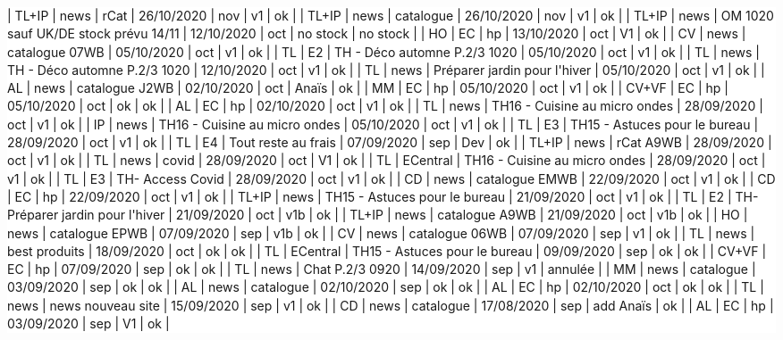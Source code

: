 | TL+IP             | news            | rCat                                                              | 26/10/2020 | nov  | v1            | ok         |
| TL+IP             | news            | catalogue                                                         | 26/10/2020 | nov  | v1            | ok         |
| TL+IP             | news            | OM 1020 sauf UK/DE stock prévu 14/11                              | 12/10/2020 | oct  | no stock      | no stock   |
| HO                | EC              | hp                                                                | 13/10/2020 | oct  | V1            | ok         |
| CV                | news            | catalogue 07WB                                                    | 05/10/2020 | oct  | v1            | ok         |
| TL                | E2              | TH - Déco automne P.2/3 1020                                      | 05/10/2020 | oct  | v1            | ok         |
| TL                | news            | TH - Déco automne P.2/3 1020                                      | 12/10/2020 | oct  | v1            | ok         |
| TL                | news            | Préparer jardin pour l'hiver                                      | 05/10/2020 | oct  | v1            | ok         |
| AL                | news            | catalogue J2WB                                                    | 02/10/2020 | oct  | Anaïs         | ok         |
| MM                | EC              | hp                                                                | 05/10/2020 | oct  | v1            | ok         |
| CV+VF             | EC              | hp                                                                | 05/10/2020 | oct  | ok            | ok         |
| AL                | EC              | hp                                                                | 02/10/2020 | oct  | v1            | ok         |
| TL                | news            | TH16 - Cuisine au micro ondes                                     | 28/09/2020 | oct  | v1            | ok         |
| IP                | news            | TH16 - Cuisine au micro ondes                                     | 05/10/2020 | oct  | v1            | ok         |
| TL                | E3              | TH15 - Astuces pour le bureau                                     | 28/09/2020 | oct  | v1            | ok         |
| TL                | E4              | Tout reste au frais                                               | 07/09/2020 | sep  | Dev           | ok         |
| TL+IP             | news            | rCat A9WB                                                         | 28/09/2020 | oct  | v1            | ok         |
| TL                | news            | covid                                                             | 28/09/2020 | oct  | V1            | ok         |
| TL                | ECentral        | TH16 - Cuisine au micro ondes                                     | 28/09/2020 | oct  | v1            | ok         |
| TL                | E3              | TH- Access Covid                                                  | 28/09/2020 | oct  | v1            | ok         |
| CD                | news            | catalogue EMWB                                                    | 22/09/2020 | oct  | v1            | ok         |
| CD                | EC              | hp                                                                | 22/09/2020 | oct  | v1            | ok         |
| TL+IP             | news            | TH15 - Astuces pour le bureau                                     | 21/09/2020 | oct  | v1            | ok         |
| TL                | E2              | TH- Préparer jardin pour l'hiver                                  | 21/09/2020 | oct  | v1b           | ok         |
| TL+IP             | news            | catalogue A9WB                                                    | 21/09/2020 | oct  | v1b           | ok         |
| HO                | news            | catalogue EPWB                                                    | 07/09/2020 | sep  | v1b           | ok         |
| CV                | news            | catalogue 06WB                                                    | 07/09/2020 | sep  | v1            | ok         |
| TL                | news            | best produits                                                     | 18/09/2020 | oct  | ok            | ok         |
| TL                | ECentral        | TH15 - Astuces pour le bureau                                     | 09/09/2020 | sep  | ok            | ok         |
| CV+VF             | EC              | hp                                                                | 07/09/2020 | sep  | ok            | ok         |
| TL                | news            | Chat P.2/3 0920                                                   | 14/09/2020 | sep  | v1            | annulée    |
| MM                | news            | catalogue                                                         | 03/09/2020 | sep  | ok            | ok         |
| AL                | news            | catalogue                                                         | 02/10/2020 | sep  | ok            | ok         |
| AL                | EC              | hp                                                                | 02/10/2020 | oct  | ok            | ok         |
| TL                | news            | news nouveau site                                                 | 15/09/2020 | sep  | v1            | ok         |
| CD                | news            | catalogue                                                         | 17/08/2020 | sep  | add Anaïs     | ok         |
| AL                | EC              | hp                                                                | 03/09/2020 | sep  | V1            | ok         |
